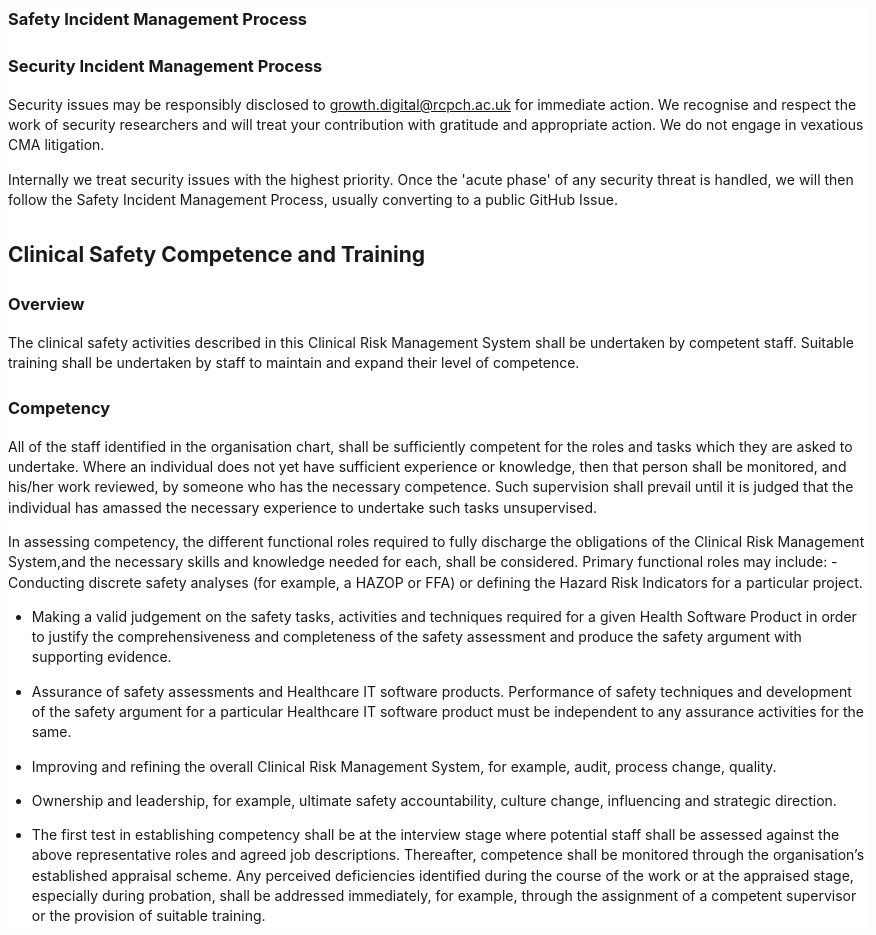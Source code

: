 ### Safety Incident Management Process

### Security Incident Management Process

Security issues may be responsibly disclosed to growth.digital@rcpch.ac.uk for immediate action. We recognise and respect the work of security researchers and will treat your contribution with gratitude and appropriate action. We do not engage in vexatious CMA litigation.

Internally we treat security issues with the highest priority. Once the 'acute phase' of any security threat is handled, we will then follow the Safety Incident Management Process, usually converting to a public GitHub Issue.

## Clinical Safety Competence and Training

### Overview

The clinical safety activities described in this Clinical Risk Management System shall be undertaken by competent staff. Suitable training shall be undertaken by staff to maintain and expand their level of competence.

### Competency

All of the staff identified in the organisation chart, shall be sufficiently competent for the roles and tasks which they are asked to undertake. Where an individual does not yet have sufficient experience or knowledge, then that person shall be monitored, and his/her work reviewed, by someone who has the necessary competence. Such supervision shall prevail until it is judged that the individual has amassed the necessary experience to undertake such tasks unsupervised.

In assessing competency, the different functional roles required to fully discharge the obligations of the Clinical Risk Management System,and the necessary skills and knowledge needed for each, shall be considered. Primary functional roles may include: - Conducting discrete safety analyses (for example, a HAZOP or FFA) or defining the Hazard Risk Indicators for a particular project.

- Making a valid judgement on the safety tasks, activities and techniques required for a given Health Software Product in order to justify the comprehensiveness and completeness of the safety assessment and produce the safety argument with supporting evidence.

- Assurance of safety assessments and Healthcare IT software products. Performance of safety techniques and development of the safety argument for a particular Healthcare IT software product must be independent to any assurance activities for the same.

- Improving and refining the overall Clinical Risk Management System, for example, audit, process change, quality.

- Ownership and leadership, for example, ultimate safety accountability, culture change, influencing and strategic direction.

- The first test in establishing competency shall be at the interview stage where potential staff shall be assessed against the above representative roles and agreed job descriptions. Thereafter, competence shall be monitored through the organisation’s established appraisal scheme. Any perceived deficiencies identified during the course of the work or at the appraised stage, especially during probation, shall be addressed immediately, for example, through the assignment of a competent supervisor or the provision of suitable training.
